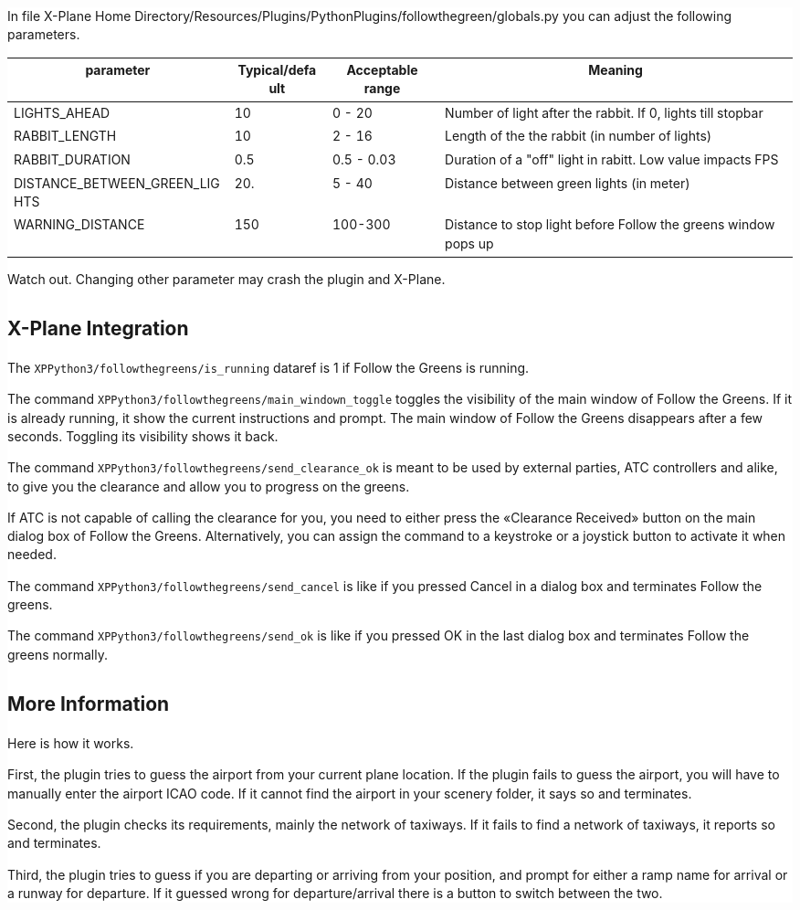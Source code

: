 In file X-Plane Home Directory/Resources/Plugins/PythonPlugins/followthegreen/globals.py you can adjust the following parameters.


| parameter                 | Typical/default | Acceptable range   | Meaning                                                        |
|---------------------------|-----------------|--------------------|----------------------------------------------------------------|
| LIGHTS_AHEAD              |       10        |  0 - 20            | Number of light after the rabbit. If 0, lights till stopbar    |
| RABBIT_LENGTH             |       10        |  2 - 16            | Length of the the rabbit (in number of lights)                 |
| RABBIT_DURATION           |       0.5       |  0.5 - 0.03        | Duration of a "off" light in rabitt. Low value impacts FPS     |
| DISTANCE_BETWEEN_GREEN_LIGHTS|    20.       |  5 - 40            | Distance between green lights (in meter)                       |
| WARNING_DISTANCE          |       150       |  100-300           | Distance to stop light before Follow the greens window pops up |


Watch out. Changing other parameter may crash the plugin and X-Plane.

## X-Plane Integration

The `XPPython3/followthegreens/is_running` dataref is 1 if Follow the Greens is running.

The command `XPPython3/followthegreens/main_windown_toggle` toggles the visibility of the main window of Follow the Greens.
If it is already running, it show the current instructions and prompt.
The main window of Follow the Greens disappears after a few seconds. Toggling its visibility shows it back.

The command `XPPython3/followthegreens/send_clearance_ok` is meant to be used by external parties, ATC controllers and alike,
to give you the clearance and allow you to progress on the greens.

If ATC is not capable of calling the clearance for you, you need to either press the «Clearance Received» button on the main dialog box of Follow the Greens.
Alternatively, you can assign the command to a keystroke or a joystick button to activate it when needed.

The command `XPPython3/followthegreens/send_cancel` is like if you pressed Cancel in a dialog box and terminates Follow the greens.

The command `XPPython3/followthegreens/send_ok` is like if you pressed OK in the last dialog box and terminates Follow the greens normally.

## More Information

Here is how it works.

First, the plugin tries to guess the airport from your current plane location.
If the plugin fails to guess the airport, you will have to manually enter the airport ICAO code.
If it cannot find the airport in your scenery folder, it says so and terminates.

Second, the plugin checks its requirements, mainly the network of taxiways.
If it fails to find a network of taxiways, it reports so and terminates.

Third, the plugin tries to guess if you are departing or arriving from your position,
and prompt for either a ramp name for arrival or a runway for departure.
If it guessed wrong for departure/arrival there is a button to switch between the two.
